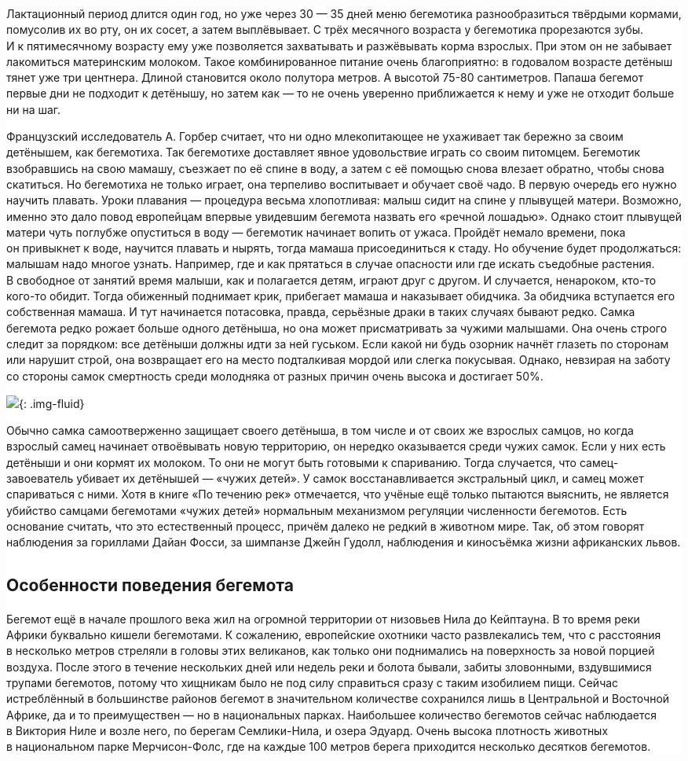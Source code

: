 
Лактационный период длится один год, но&nbsp;уже через 30&nbsp;&mdash; 35&nbsp;дней меню бегемотика разнообразиться твёрдыми кормами, помусолив их&nbsp;во&nbsp;рту, он&nbsp;их&nbsp;сосет, а&nbsp;затем выплёвывает. С&nbsp;трёх месячного возраста у&nbsp;бегемотика прорезаются зубы. И&nbsp;к&nbsp;пятимесячному возрасту ему уже позволяется захватывать и&nbsp;разжёвывать корма взрослых. При этом он&nbsp;не&nbsp;забывает лакомиться материнским молоком. Такое комбинированное питание очень благоприятно: в&nbsp;годовалом возрасте детёныш тянет уже три центнера. Длиной становится около полутора метров. А&nbsp;высотой 75-80&nbsp;сантиметров. Папаша бегемот первые дни не&nbsp;подходит к&nbsp;детёнышу, но&nbsp;затем как&nbsp;&mdash; то&nbsp;не&nbsp;очень уверенно приближается к&nbsp;нему и&nbsp;уже не&nbsp;отходит больше ни&nbsp;на&nbsp;шаг.

Французский исследователь А.&nbsp;Горбер считает, что ни&nbsp;одно млекопитающее не&nbsp;ухаживает так бережно за&nbsp;своим детёнышем, как бегемотиха. Так бегемотихе доставляет явное удовольствие играть со&nbsp;своим питомцем. Бегемотик взобравшись на&nbsp;свою мамашу, съезжает по&nbsp;её&nbsp;спине в&nbsp;воду, а&nbsp;затем с&nbsp;её&nbsp;помощью снова влезает обратно, чтобы снова скатиться. Но&nbsp;бегемотиха не&nbsp;только играет, она терпеливо воспитывает и&nbsp;обучает своё чадо. В&nbsp;первую очередь его нужно научить плавать. Уроки плавания&nbsp;&mdash; процедура весьма хлопотливая: малыш сидит на&nbsp;спине у&nbsp;плывущей матери. Возможно, именно это дало повод европейцам впервые увидевшим бегемота назвать его &laquo;речной лошадью&raquo;. Однако стоит плывущей матери чуть поглубже опуститься в&nbsp;воду&nbsp;&mdash; бегемотик начинает вопить от&nbsp;ужаса. Пройдёт немало времени, пока он&nbsp;привыкнет к&nbsp;воде, научится плавать и&nbsp;нырять, тогда мамаша присоединиться к&nbsp;стаду. Но&nbsp;обучение будет продолжаться: малышам надо многое узнать. Например, где и&nbsp;как прятаться в&nbsp;случае опасности или где искать съедобные растения. В&nbsp;свободное от&nbsp;занятий время малыши, как и&nbsp;полагается детям, играют друг с&nbsp;другом. И&nbsp;случается, ненароком, кто-то кого-то обидит. Тогда обиженный поднимает крик, прибегает мамаша и&nbsp;наказывает обидчика. За&nbsp;обидчика вступается его собственная мамаша. И&nbsp;тут начинается потасовка, правда, серьёзные драки в&nbsp;таких случаях бывают редко. Самка бегемота редко рожает больше одного детёныша, но&nbsp;она может присматривать за&nbsp;чужими малышами. Она очень строго следит за&nbsp;порядком: все детёныши должны идти за&nbsp;ней гуськом. Если какой ни&nbsp;будь озорник начнёт глазеть по&nbsp;сторонам или нарушит строй, она возвращает его на&nbsp;место подталкивая мордой или слегка покусывая. Однако, невзирая на&nbsp;заботу со&nbsp;стороны самок смертность среди молодняка от&nbsp;разных причин очень высока и&nbsp;достигает 50%.

![](7.png){: .img-fluid}

Обычно самка самоотверженно защищает своего детёныша, в&nbsp;том числе и&nbsp;от&nbsp;своих&nbsp;же взрослых самцов, но&nbsp;когда взрослый самец начинает отвоёвывать новую территорию, он&nbsp;нередко оказывается среди чужих самок. Если у&nbsp;них есть детёныши и&nbsp;они кормят их&nbsp;молоком. То&nbsp;они не&nbsp;могут быть готовыми к&nbsp;спариванию. Тогда случается, что самец-завоеватель убивает их&nbsp;детёнышей&nbsp;&mdash; &laquo;чужих детей&raquo;. У&nbsp;самок восстанавливается экстральный цикл, и&nbsp;самец может спариваться с&nbsp;ними. Хотя в&nbsp;книге &laquo;По&nbsp;течению рек&raquo; отмечается, что учёные ещё только пытаются выяснить, не&nbsp;является убийство самцами бегемотами &laquo;чужих детей&raquo; нормальным механизмом регуляции численности бегемотов. Есть основание считать, что это естественный процесс, причём далеко не&nbsp;редкий в&nbsp;животном мире. Так, об&nbsp;этом говорят наблюдения за&nbsp;гориллами Дайан Фосси, за&nbsp;шимпанзе Джейн Гудолл, наблюдения и&nbsp;киносъёмка жизни африканских львов.

## Особенности поведения бегемота

Бегемот ещё в&nbsp;начале прошлого века жил на&nbsp;огромной территории от&nbsp;низовьев Нила до&nbsp;Кейптауна. В&nbsp;то&nbsp;время реки Африки буквально кишели бегемотами. К&nbsp;сожалению, европейские охотники часто развлекались тем, что с&nbsp;расстояния в&nbsp;несколько метров стреляли в&nbsp;головы этих великанов, как только они поднимались на&nbsp;поверхность за&nbsp;новой порцией воздуха. После этого в&nbsp;течение нескольких дней или недель реки и&nbsp;болота бывали, забиты зловонными, вздувшимися трупами бегемотов, потому что хищникам было не&nbsp;под силу справиться сразу с&nbsp;таким изобилием пищи. Сейчас истреблённый в&nbsp;большинстве районов бегемот в&nbsp;значительном количестве сохранился лишь в&nbsp;Центральной и&nbsp;Восточной Африке, да&nbsp;и&nbsp;то&nbsp;преимуществен&nbsp;&mdash; но&nbsp;в&nbsp;национальных парках. Наибольшее количество бегемотов сейчас наблюдается в&nbsp;Виктория Ниле и&nbsp;возле него, по&nbsp;берегам Семлики-Нила, и&nbsp;озера Эдуард. Очень высока плотность животных в&nbsp;национальном парке Мерчисон-Фолс, где на&nbsp;каждые 100 метров берега приходится несколько десятков бегемотов.
